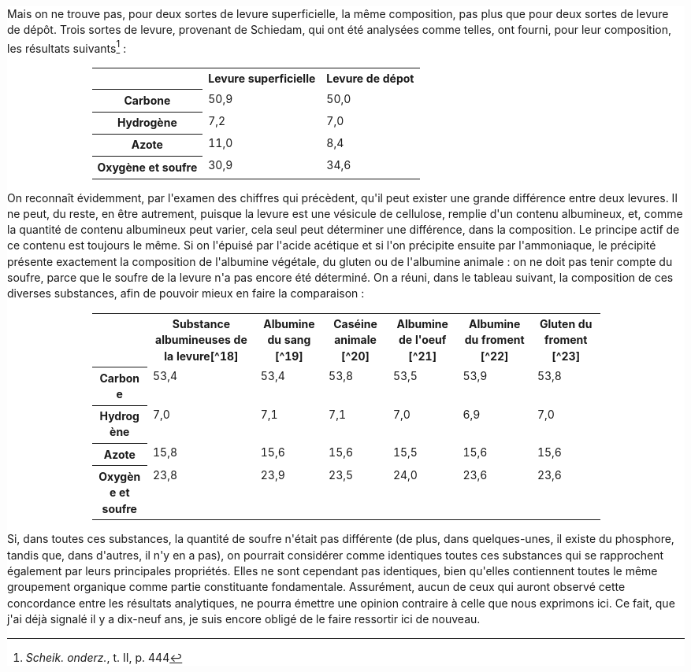 Mais on ne trouve pas, pour deux sortes de levure superficielle, la même
composition, pas plus que pour deux sortes de levure de dépôt. Trois sortes de
levure, provenant de Schiedam, qui ont été analysées comme telles, ont fourni,
pour leur composition, les résultats suivants[^17] :

<figure markdown='1' style="width: 75%; margin-left: auto; margin-right: auto;">
  <table style="width: 100%;">
  <tr><td>                   </td><th> Levure superficielle </th><th> Levure de dépot </th></tr>
  <tr><th> Carbone           </th><td> 50,9                 </td><td> 50,0            </td></tr>
  <tr><th> Hydrogène         </th><td>  7,2                 </td><td>  7,0            </td></tr>
  <tr><th> Azote             </th><td> 11,0                 </td><td>  8,4            </td></tr>
  <tr><th> Oxygène et soufre </th><td> 30,9                 </td><td> 34,6            </td></tr>
  </table>
</figure>

On reconnaît évidemment, par l'examen des chiffres qui précèdent, qu'il peut
exister une grande différence entre deux levures. Il ne peut, du reste, en être
autrement, puisque la levure est une vésicule de cellulose, remplie d'un
contenu albumineux, et, comme la quantité de contenu albumineux peut varier,
cela seul peut déterminer une différence, dans la composition. Le principe
actif de ce contenu est toujours le même. Si on l'épuisé par l'acide acétique
et si l'on précipite ensuite par l'ammoniaque, le précipité présente exactement
la composition de l'albumine végétale, du gluten ou de l'albumine animale : on
ne doit pas tenir compte du soufre, parce que le soufre de la levure n'a pas
encore été déterminé. On a réuni, dans le tableau suivant, la composition de
ces diverses substances, afin de pouvoir mieux en faire la comparaison :

<figure markdown='1' style="width: 75%; margin-left: auto; margin-right: auto;">
  <table style="width: 100%;">
  <tr>
    <td></td>
    <th> Substance albumineuses de la levure[^18] </th>
    <th> Albumine du sang                   [^19] </th>
    <th> Caséine animale                    [^20] </th>
    <th> Albumine de l'oeuf                 [^21] </th>
    <th> Albumine du froment                [^22] </th>
    <th> Gluten du froment                  [^23] </th>
  </tr>
  <tr><th> Carbone           </th><td> 53,4 </td><td> 53,4 </td><td> 53,8 </td><td> 53,5 </td><td> 53,9 </td><td> 53,8 </td></tr>
  <tr><th> Hydrogène         </th><td>  7,0 </td><td>  7,1 </td><td>  7,1 </td><td>  7,0 </td><td>  6,9 </td><td>  7,0 </td></tr>
  <tr><th> Azote             </th><td> 15,8 </td><td> 15,6 </td><td> 15,6 </td><td> 15,5 </td><td> 15,6 </td><td> 15,6 </td></tr>
  <tr><th> Oxygène et soufre </th><td> 23,8 </td><td> 23,9 </td><td> 23,5 </td><td> 24,0 </td><td> 23,6 </td><td> 23,6 </td></tr>
  </table>
</figure>

Si, dans toutes ces substances, la quantité de soufre n'était pas différente
(de plus, dans quelques-unes, il existe du phosphore, tandis que, dans
d'autres, il n'y en a pas), on pourrait considérer comme identiques toutes ces
substances qui se rapprochent également par leurs principales propriétés. Elles
ne sont cependant pas identiques, bien qu'elles contiennent toutes le même
groupement organique comme partie constituante fondamentale. Assurément, aucun
de ceux qui auront observé cette concordance entre les résultats analytiques,
ne pourra émettre une opinion contraire à celle que nous exprimons ici. Ce
fait, que j'ai déjà signalé il y a dix-neuf ans, je suis encore obligé de le
faire ressortir ici de nouveau.


[^1]: De Wijn, *Scheikundig Onderzocht*, p. 42.
[^2]: Un assez grand nombre d'acides, et notamment l'acide sulfurique, exercent
[^3]: *Scheik. onderz.*, t. IV, p 283
[^4]: *Scheik. onderz.*, t. II, p. 460.
[^5]: Suivant Pasteur (*Annales de Chimie et de Physique*, 3e série, t. LVIII,
[^6]: *Scheih. onderz.*, t. II, p. 447, 1845.
[^7]: Dans son mémoire sur la fermentation alcoolique, M. Pasteur (*Annales de
[^8]: *De Wijn*, 1. c.
[^9]: Suivant M. Pasteur (*loc. cit.*, p. 376), « l'azote de la levure ne se
[^10]: Schmidt, *Annalender Chem. und Pharm.*, t. LXI, p. 168. — L'expérience
[^11]: *Comptes rendus de l'Académie des Sciences*, t. XLVI, p. 179 et p. 857
[^12]: En ce qui est relatif au fait allégué par M. Pasteur (voir la note de la
[^13]: *Comptes rendus de l'Académie des sciences*, t. XLVII, p. 224.
[^14]: *Chimie appliquée aux arts*, t. VI, p. 466.
[^15]: *Kurzes Lehrbuch der organischen Chemie*, 1853, p. 401.
[^16]: *Annalen der Pharm.*, t. LI, p. 200.
[^17]: *Scheik. onderz.*, t. II, p. 444
[^18]: *Scheik. onderz.*, t. II, p. 451.
[^19]: *Scheih. onderz.*, t. IV, p. 326.
[^20]: *Scheih. onderz.*, t. IV, p. 396.
[^21]: *Scheih. onderz.*, t. IV, p. 398.
[^22]: *Bulletin de Néerlande*, 1838, p. 111.
[^23]: *Scheik. onderz.*, t. IV, p. 154 et t. II, p. 404.
[^24]: Annalen der Pharm., t. LI, p. 200.
[^25]: *Handwörterbuch der reinen und angewandten Chemie*, t. I, p. 785.
[^26]: *Annalen der Chemie und Pharmacie*, t. LXI, p. 177.
[^27]: *De Wijn scheikundig beschouwd*, p. 44.
[^28]: Dans les deux liqueurs, je n'ai observé aucune différence pendant le
[^29]: *Dingler's Journal*, t. CXLVIII, p. 379.
[^30]: La question de la conservation de la levure a été traitée avec détail par A. Müller dans *Erdmann's Journal*, t. LVII, p. 162.
[^31]: Müller, *Handbuch für Bierbrauer*, 1854, p. 39.
[^32]: *Philos. Map.*, t. XXI, p. 352.
[^33]: *Pogg. Annalen*, t. LXXVI, p. 401.
[^34]: *Annalen der Chemie und Pharmacie*, t. LVI, p. 356.